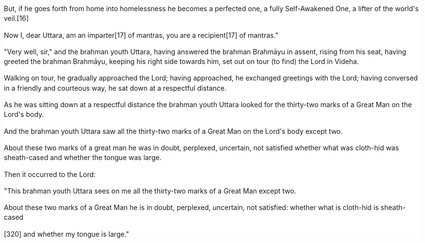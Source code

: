  But, if he goes forth from home
 into homelessness
 he becomes a perfected one,
 a fully Self-Awakened One,
 a lifter of the world's veil.[16]

 Now I, dear Uttara,
 am an imparter[17] of mantras,
 you are a recipient[17] of mantras."

 "Very well, sir,"
 and the brahman youth Uttara,
 having answered the brahman Brahmāyu in assent,
 rising from his seat,
 having greeted the brahman Brahmāyu,
 keeping his right side towards him,
 set out on tour (to find) the Lord in Videha.

 Walking on tour,
 he gradually approached the Lord;
 having approached,
 he exchanged greetings with the Lord;
 having conversed in a friendly and courteous way,
 he sat down at a respectful distance.

 As he was sitting down at a respectful distance
 the brahman youth Uttara
 looked for the thirty-two marks of a Great Man
 on the Lord's body.

 And the brahman youth Uttara
 saw all the thirty-two marks of a Great Man
 on the Lord's body
 except two.

 About these two marks of a great man
 he was in doubt,
 perplexed,
 uncertain,
 not satisfied  whether what was cloth-hid was sheath-cased
 and whether the tongue was large.

 Then it occurred to the Lord:

 "This brahman youth Uttara sees on me
 all the thirty-two marks of a Great Man
 except two.

 About these two marks of a Great Man
 he is in doubt,
 perplexed,
 uncertain,
 not satisfied:
 whether what is cloth-hid is sheath-cased

 [320] and whether my tongue is large."
